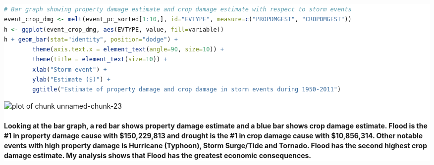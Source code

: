 ```r
# Bar graph showing property damage estimate and crop damage estimate with respect to storm events
event_crop_dmg <- melt(event_pc_sorted[1:10,], id="EVTYPE", measure=c("PROPDMGEST", "CROPDMGEST"))
h <- ggplot(event_crop_dmg, aes(EVTYPE, value, fill=variable))
h + geom_bar(stat="identity", position="dodge") +
        theme(axis.text.x = element_text(angle=90, size=10)) +
        theme(title = element_text(size=10)) +
        xlab("Storm event") +
        ylab("Estimate ($)") +
        ggtitle("Estimate of property damage and crop damage in storm events during 1950-2011")
```

![plot of chunk unnamed-chunk-23](figure/unnamed-chunk-23-1.png) 

#### Looking at the bar graph, a red bar shows property damage estimate and a blue bar shows crop damage estimate.  Flood is the #1 in property damage cause with $150,229,813 and drought is the #1 in crop damage cause with $10,856,314.  Other notable events with high property damage is Hurricane (Typhoon), Storm Surge/Tide and Tornado.  Flood has the second highest crop damage estimate.  My analysis shows that Flood has the greatest economic consequences.
